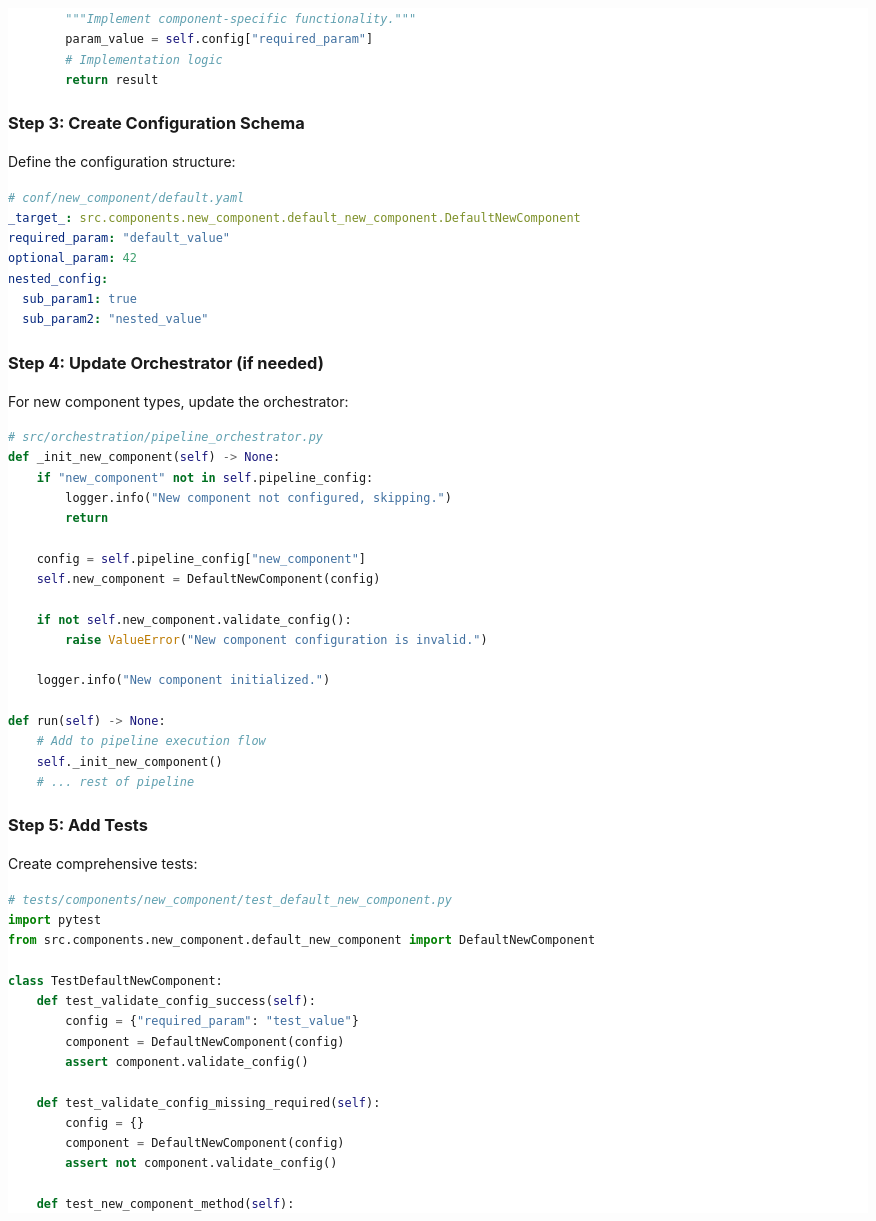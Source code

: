 ```python
        """Implement component-specific functionality."""
        param_value = self.config["required_param"]
        # Implementation logic
        return result
```

### Step 3: Create Configuration Schema

Define the configuration structure:

```yaml
# conf/new_component/default.yaml
_target_: src.components.new_component.default_new_component.DefaultNewComponent
required_param: "default_value"
optional_param: 42
nested_config:
  sub_param1: true
  sub_param2: "nested_value"
```

### Step 4: Update Orchestrator (if needed)

For new component types, update the orchestrator:

```python
# src/orchestration/pipeline_orchestrator.py
def _init_new_component(self) -> None:
    if "new_component" not in self.pipeline_config:
        logger.info("New component not configured, skipping.")
        return
    
    config = self.pipeline_config["new_component"]
    self.new_component = DefaultNewComponent(config)
    
    if not self.new_component.validate_config():
        raise ValueError("New component configuration is invalid.")
    
    logger.info("New component initialized.")

def run(self) -> None:
    # Add to pipeline execution flow
    self._init_new_component()
    # ... rest of pipeline
```

### Step 5: Add Tests

Create comprehensive tests:

```python
# tests/components/new_component/test_default_new_component.py
import pytest
from src.components.new_component.default_new_component import DefaultNewComponent

class TestDefaultNewComponent:
    def test_validate_config_success(self):
        config = {"required_param": "test_value"}
        component = DefaultNewComponent(config)
        assert component.validate_config()
    
    def test_validate_config_missing_required(self):
        config = {}
        component = DefaultNewComponent(config)
        assert not component.validate_config()
    
    def test_new_component_method(self):
```